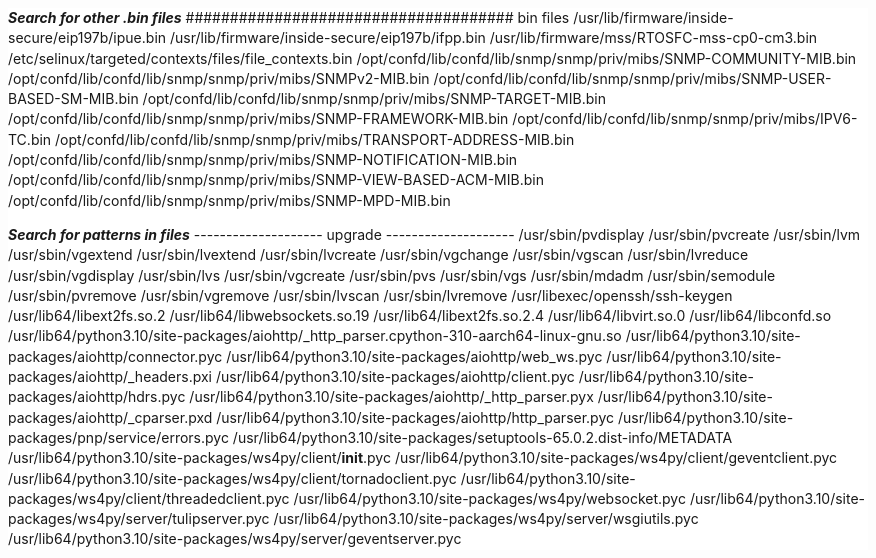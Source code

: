 ***Search for other .bin files***
##################################### bin files
/usr/lib/firmware/inside-secure/eip197b/ipue.bin
/usr/lib/firmware/inside-secure/eip197b/ifpp.bin
/usr/lib/firmware/mss/RTOSFC-mss-cp0-cm3.bin
/etc/selinux/targeted/contexts/files/file_contexts.bin
/opt/confd/lib/confd/lib/snmp/snmp/priv/mibs/SNMP-COMMUNITY-MIB.bin
/opt/confd/lib/confd/lib/snmp/snmp/priv/mibs/SNMPv2-MIB.bin
/opt/confd/lib/confd/lib/snmp/snmp/priv/mibs/SNMP-USER-BASED-SM-MIB.bin
/opt/confd/lib/confd/lib/snmp/snmp/priv/mibs/SNMP-TARGET-MIB.bin
/opt/confd/lib/confd/lib/snmp/snmp/priv/mibs/SNMP-FRAMEWORK-MIB.bin
/opt/confd/lib/confd/lib/snmp/snmp/priv/mibs/IPV6-TC.bin
/opt/confd/lib/confd/lib/snmp/snmp/priv/mibs/TRANSPORT-ADDRESS-MIB.bin
/opt/confd/lib/confd/lib/snmp/snmp/priv/mibs/SNMP-NOTIFICATION-MIB.bin
/opt/confd/lib/confd/lib/snmp/snmp/priv/mibs/SNMP-VIEW-BASED-ACM-MIB.bin
/opt/confd/lib/confd/lib/snmp/snmp/priv/mibs/SNMP-MPD-MIB.bin

***Search for patterns in files***
-------------------- upgrade --------------------
/usr/sbin/pvdisplay
/usr/sbin/pvcreate
/usr/sbin/lvm
/usr/sbin/vgextend
/usr/sbin/lvextend
/usr/sbin/lvcreate
/usr/sbin/vgchange
/usr/sbin/vgscan
/usr/sbin/lvreduce
/usr/sbin/vgdisplay
/usr/sbin/lvs
/usr/sbin/vgcreate
/usr/sbin/pvs
/usr/sbin/vgs
/usr/sbin/mdadm
/usr/sbin/semodule
/usr/sbin/pvremove
/usr/sbin/vgremove
/usr/sbin/lvscan
/usr/sbin/lvremove
/usr/libexec/openssh/ssh-keygen
/usr/lib64/libext2fs.so.2
/usr/lib64/libwebsockets.so.19
/usr/lib64/libext2fs.so.2.4
/usr/lib64/libvirt.so.0
/usr/lib64/libconfd.so
/usr/lib64/python3.10/site-packages/aiohttp/_http_parser.cpython-310-aarch64-linux-gnu.so
/usr/lib64/python3.10/site-packages/aiohttp/connector.pyc
/usr/lib64/python3.10/site-packages/aiohttp/web_ws.pyc
/usr/lib64/python3.10/site-packages/aiohttp/_headers.pxi
/usr/lib64/python3.10/site-packages/aiohttp/client.pyc
/usr/lib64/python3.10/site-packages/aiohttp/hdrs.pyc
/usr/lib64/python3.10/site-packages/aiohttp/_http_parser.pyx
/usr/lib64/python3.10/site-packages/aiohttp/_cparser.pxd
/usr/lib64/python3.10/site-packages/aiohttp/http_parser.pyc
/usr/lib64/python3.10/site-packages/pnp/service/errors.pyc
/usr/lib64/python3.10/site-packages/setuptools-65.0.2.dist-info/METADATA
/usr/lib64/python3.10/site-packages/ws4py/client/__init__.pyc
/usr/lib64/python3.10/site-packages/ws4py/client/geventclient.pyc
/usr/lib64/python3.10/site-packages/ws4py/client/tornadoclient.pyc
/usr/lib64/python3.10/site-packages/ws4py/client/threadedclient.pyc
/usr/lib64/python3.10/site-packages/ws4py/websocket.pyc
/usr/lib64/python3.10/site-packages/ws4py/server/tulipserver.pyc
/usr/lib64/python3.10/site-packages/ws4py/server/wsgiutils.pyc
/usr/lib64/python3.10/site-packages/ws4py/server/geventserver.pyc